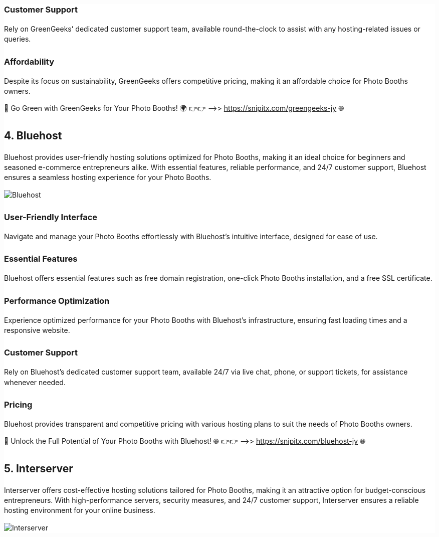### Customer Support
Rely on GreenGeeks’ dedicated customer support team, available round-the-clock to assist with any hosting-related issues or queries.

### Affordability
Despite its focus on sustainability, GreenGeeks offers competitive pricing, making it an affordable choice for Photo Booths owners.

🌿 Go Green with GreenGeeks for Your Photo Booths! 🌍
👉👉 -->> https://snipitx.com/greengeeks-jy 🌐

## 4. Bluehost

Bluehost provides user-friendly hosting solutions optimized for Photo Booths, making it an ideal choice for beginners and seasoned e-commerce entrepreneurs alike. With essential features, reliable performance, and 24/7 customer support, Bluehost ensures a seamless hosting experience for your Photo Booths.

![Bluehost](https://i.imgur.com/PasFF9E.jpeg "Bluehost Hosting")

### User-Friendly Interface
Navigate and manage your Photo Booths effortlessly with Bluehost’s intuitive interface, designed for ease of use.

### Essential Features
Bluehost offers essential features such as free domain registration, one-click Photo Booths installation, and a free SSL certificate.

### Performance Optimization
Experience optimized performance for your Photo Booths with Bluehost’s infrastructure, ensuring fast loading times and a responsive website.

### Customer Support
Rely on Bluehost’s dedicated customer support team, available 24/7 via live chat, phone, or support tickets, for assistance whenever needed.

### Pricing
Bluehost provides transparent and competitive pricing with various hosting plans to suit the needs of Photo Booths owners.

🚀 Unlock the Full Potential of Your Photo Booths with Bluehost! 🌐
👉👉 -->> https://snipitx.com/bluehost-jy 🌐

## 5. Interserver

Interserver offers cost-effective hosting solutions tailored for Photo Booths, making it an attractive option for budget-conscious entrepreneurs. With high-performance servers, security measures, and 24/7 customer support, Interserver ensures a reliable hosting environment for your online business.

![Interserver](https://i.imgur.com/OM5dOEW.jpeg "Interserver Hosting")

